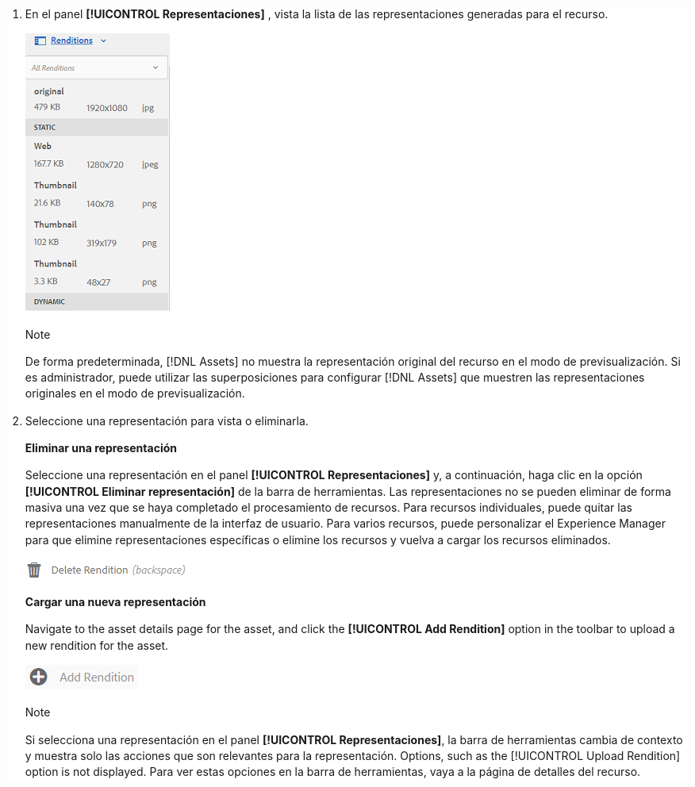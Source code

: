 
1. En el panel **[!UICONTROL Representaciones]** , vista la lista de las representaciones generadas para el recurso.

   ![Panel Representaciones de la página Detalles de recursos](assets/renditions_panel.png)

   >[!NOTE]
   >
   >De forma predeterminada, [!DNL Assets] no muestra la representación original del recurso en el modo de previsualización. Si es administrador, puede utilizar las superposiciones para configurar [!DNL Assets] que muestren las representaciones originales en el modo de previsualización.

1. Seleccione una representación para vista o eliminarla.

   **Eliminar una representación**

   Seleccione una representación en el panel **[!UICONTROL Representaciones]** y, a continuación, haga clic en la opción **[!UICONTROL Eliminar representación]** de la barra de herramientas. Las representaciones no se pueden eliminar de forma masiva una vez que se haya completado el procesamiento de recursos. Para recursos individuales, puede quitar las representaciones manualmente de la interfaz de usuario. Para varios recursos, puede personalizar el Experience Manager para que elimine representaciones específicas o elimine los recursos y vuelva a cargar los recursos eliminados.

   ![Opción para eliminar una representación](assets/delete_renditionicon.png)

   **Cargar una nueva representación**

   Navigate to the asset details page for the asset, and click the **[!UICONTROL Add Rendition]** option in the toolbar to upload a new rendition for the asset.

   ![Añadir representación para cargar una nueva representación](assets/chlimage_1-16.png)

   >[!NOTE]
   >
   >Si selecciona una representación en el panel **[!UICONTROL Representaciones]**, la barra de herramientas cambia de contexto y muestra solo las acciones que son relevantes para la representación. Options, such as the [!UICONTROL Upload Rendition] option is not displayed. Para ver estas opciones en la barra de herramientas, vaya a la página de detalles del recurso.
